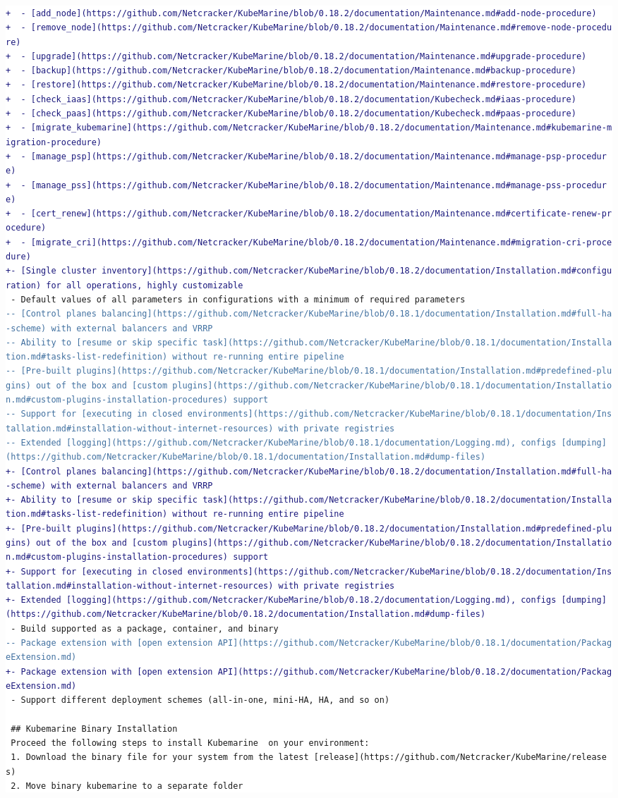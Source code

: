 ```diff
+  - [add_node](https://github.com/Netcracker/KubeMarine/blob/0.18.2/documentation/Maintenance.md#add-node-procedure)
+  - [remove_node](https://github.com/Netcracker/KubeMarine/blob/0.18.2/documentation/Maintenance.md#remove-node-procedure)
+  - [upgrade](https://github.com/Netcracker/KubeMarine/blob/0.18.2/documentation/Maintenance.md#upgrade-procedure)
+  - [backup](https://github.com/Netcracker/KubeMarine/blob/0.18.2/documentation/Maintenance.md#backup-procedure)
+  - [restore](https://github.com/Netcracker/KubeMarine/blob/0.18.2/documentation/Maintenance.md#restore-procedure)
+  - [check_iaas](https://github.com/Netcracker/KubeMarine/blob/0.18.2/documentation/Kubecheck.md#iaas-procedure)
+  - [check_paas](https://github.com/Netcracker/KubeMarine/blob/0.18.2/documentation/Kubecheck.md#paas-procedure)
+  - [migrate_kubemarine](https://github.com/Netcracker/KubeMarine/blob/0.18.2/documentation/Maintenance.md#kubemarine-migration-procedure)
+  - [manage_psp](https://github.com/Netcracker/KubeMarine/blob/0.18.2/documentation/Maintenance.md#manage-psp-procedure)
+  - [manage_pss](https://github.com/Netcracker/KubeMarine/blob/0.18.2/documentation/Maintenance.md#manage-pss-procedure)
+  - [cert_renew](https://github.com/Netcracker/KubeMarine/blob/0.18.2/documentation/Maintenance.md#certificate-renew-procedure)
+  - [migrate_cri](https://github.com/Netcracker/KubeMarine/blob/0.18.2/documentation/Maintenance.md#migration-cri-procedure)
+- [Single cluster inventory](https://github.com/Netcracker/KubeMarine/blob/0.18.2/documentation/Installation.md#configuration) for all operations, highly customizable
 - Default values of all parameters in configurations with a minimum of required parameters
-- [Control planes balancing](https://github.com/Netcracker/KubeMarine/blob/0.18.1/documentation/Installation.md#full-ha-scheme) with external balancers and VRRP
-- Ability to [resume or skip specific task](https://github.com/Netcracker/KubeMarine/blob/0.18.1/documentation/Installation.md#tasks-list-redefinition) without re-running entire pipeline
-- [Pre-built plugins](https://github.com/Netcracker/KubeMarine/blob/0.18.1/documentation/Installation.md#predefined-plugins) out of the box and [custom plugins](https://github.com/Netcracker/KubeMarine/blob/0.18.1/documentation/Installation.md#custom-plugins-installation-procedures) support
-- Support for [executing in closed environments](https://github.com/Netcracker/KubeMarine/blob/0.18.1/documentation/Installation.md#installation-without-internet-resources) with private registries
-- Extended [logging](https://github.com/Netcracker/KubeMarine/blob/0.18.1/documentation/Logging.md), configs [dumping](https://github.com/Netcracker/KubeMarine/blob/0.18.1/documentation/Installation.md#dump-files)
+- [Control planes balancing](https://github.com/Netcracker/KubeMarine/blob/0.18.2/documentation/Installation.md#full-ha-scheme) with external balancers and VRRP
+- Ability to [resume or skip specific task](https://github.com/Netcracker/KubeMarine/blob/0.18.2/documentation/Installation.md#tasks-list-redefinition) without re-running entire pipeline
+- [Pre-built plugins](https://github.com/Netcracker/KubeMarine/blob/0.18.2/documentation/Installation.md#predefined-plugins) out of the box and [custom plugins](https://github.com/Netcracker/KubeMarine/blob/0.18.2/documentation/Installation.md#custom-plugins-installation-procedures) support
+- Support for [executing in closed environments](https://github.com/Netcracker/KubeMarine/blob/0.18.2/documentation/Installation.md#installation-without-internet-resources) with private registries
+- Extended [logging](https://github.com/Netcracker/KubeMarine/blob/0.18.2/documentation/Logging.md), configs [dumping](https://github.com/Netcracker/KubeMarine/blob/0.18.2/documentation/Installation.md#dump-files)
 - Build supported as a package, container, and binary
-- Package extension with [open extension API](https://github.com/Netcracker/KubeMarine/blob/0.18.1/documentation/PackageExtension.md)
+- Package extension with [open extension API](https://github.com/Netcracker/KubeMarine/blob/0.18.2/documentation/PackageExtension.md)
 - Support different deployment schemes (all-in-one, mini-HA, HA, and so on)
 
 ## Kubemarine Binary Installation
 Proceed the following steps to install Kubemarine  on your environment:
 1. Download the binary file for your system from the latest [release](https://github.com/Netcracker/KubeMarine/releases)
 2. Move binary kubemarine to a separate folder 
```